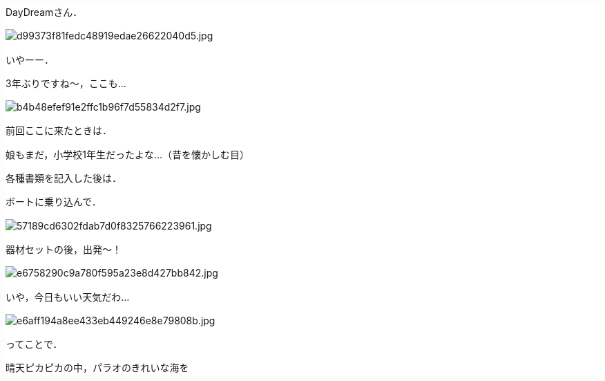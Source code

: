 DayDreamさん．




![d99373f81fedc48919edae26622040d5.jpg](images/d99373f81fedc48919edae26622040d5.jpg)







いやーー．


3年ぶりですね～，ここも…




![b4b48efef91e2ffc1b96f7d55834d2f7.jpg](images/b4b48efef91e2ffc1b96f7d55834d2f7.jpg)




前回ここに来たときは．


娘もまだ，小学校1年生だったよな…（昔を懐かしむ目）





各種書類を記入した後は．


ボートに乗り込んで．




![57189cd6302fdab7d0f8325766223961.jpg](images/57189cd6302fdab7d0f8325766223961.jpg)




器材セットの後，出発～！




![e6758290c9a780f595a23e8d427bb842.jpg](images/e6758290c9a780f595a23e8d427bb842.jpg)




いや，今日もいい天気だわ…




![e6aff194a8ee433eb449246e8e79808b.jpg](images/e6aff194a8ee433eb449246e8e79808b.jpg)







ってことで．


晴天ピカピカの中，パラオのきれいな海を

